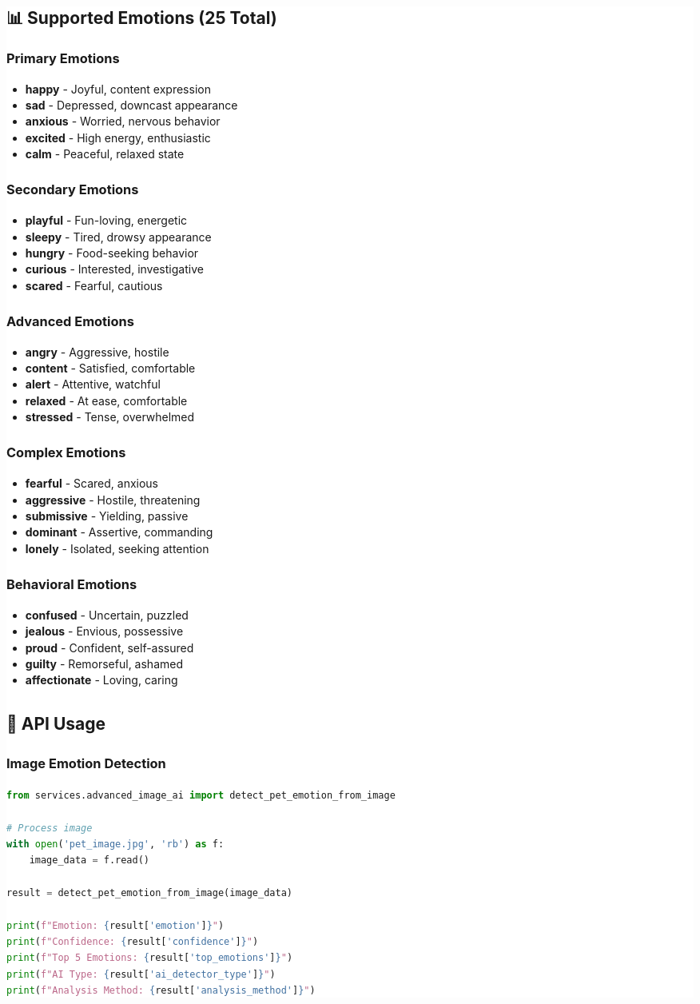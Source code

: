 ## 📊 Supported Emotions (25 Total)

### Primary Emotions
- **happy** - Joyful, content expression
- **sad** - Depressed, downcast appearance
- **anxious** - Worried, nervous behavior
- **excited** - High energy, enthusiastic
- **calm** - Peaceful, relaxed state

### Secondary Emotions
- **playful** - Fun-loving, energetic
- **sleepy** - Tired, drowsy appearance
- **hungry** - Food-seeking behavior
- **curious** - Interested, investigative
- **scared** - Fearful, cautious

### Advanced Emotions
- **angry** - Aggressive, hostile
- **content** - Satisfied, comfortable
- **alert** - Attentive, watchful
- **relaxed** - At ease, comfortable
- **stressed** - Tense, overwhelmed

### Complex Emotions
- **fearful** - Scared, anxious
- **aggressive** - Hostile, threatening
- **submissive** - Yielding, passive
- **dominant** - Assertive, commanding
- **lonely** - Isolated, seeking attention

### Behavioral Emotions
- **confused** - Uncertain, puzzled
- **jealous** - Envious, possessive
- **proud** - Confident, self-assured
- **guilty** - Remorseful, ashamed
- **affectionate** - Loving, caring

## 🚀 API Usage

### Image Emotion Detection
```python
from services.advanced_image_ai import detect_pet_emotion_from_image

# Process image
with open('pet_image.jpg', 'rb') as f:
    image_data = f.read()

result = detect_pet_emotion_from_image(image_data)

print(f"Emotion: {result['emotion']}")
print(f"Confidence: {result['confidence']}")
print(f"Top 5 Emotions: {result['top_emotions']}")
print(f"AI Type: {result['ai_detector_type']}")
print(f"Analysis Method: {result['analysis_method']}")
```

